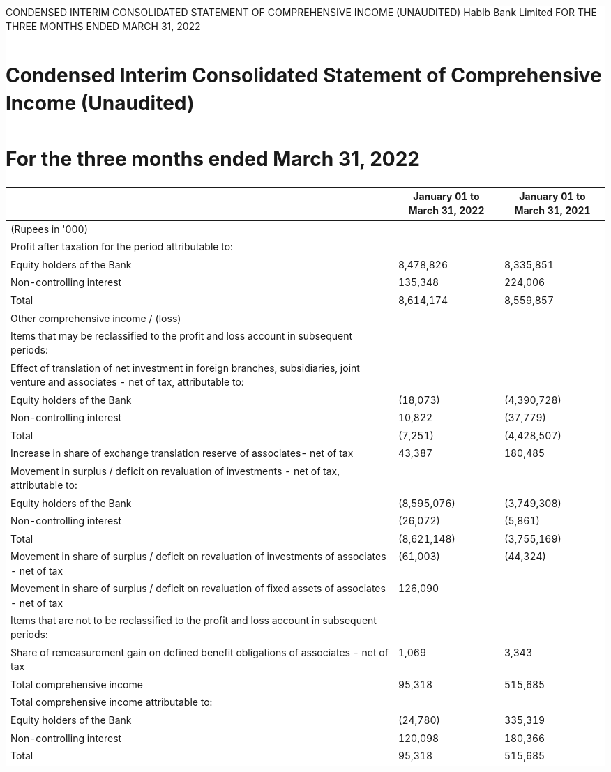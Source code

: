 

CONDENSED INTERIM CONSOLIDATED STATEMENT OF COMPREHENSIVE INCOME (UNAUDITED)
Habib Bank Limited
FOR THE THREE MONTHS ENDED MARCH 31, 2022


# Condensed Interim Consolidated Statement of Comprehensive Income (Unaudited)

# For the three months ended March 31, 2022

|                                                                                                                                        | January 01 to March 31, 2022 | January 01 to March 31, 2021 |
| -------------------------------------------------------------------------------------------------------------------------------------- | ---------------------------- | ---------------------------- |
| (Rupees in '000)                                                                                                                       |                              |                              |
| Profit after taxation for the period attributable to:                                                                                  |                              |                              |
| Equity holders of the Bank                                                                                                             | 8,478,826                    | 8,335,851                    |
| Non-controlling interest                                                                                                               | 135,348                      | 224,006                      |
| Total                                                                                                                                  | 8,614,174                    | 8,559,857                    |
| Other comprehensive income / (loss)                                                                                                    |                              |                              |
| Items that may be reclassified to the profit and loss account in subsequent periods:                                                   |                              |                              |
| Effect of translation of net investment in foreign branches, subsidiaries, joint venture and associates - net of tax, attributable to: |                              |                              |
| Equity holders of the Bank                                                                                                             | (18,073)                     | (4,390,728)                  |
| Non-controlling interest                                                                                                               | 10,822                       | (37,779)                     |
| Total                                                                                                                                  | (7,251)                      | (4,428,507)                  |
| Increase in share of exchange translation reserve of associates- net of tax                                                            | 43,387                       | 180,485                      |
| Movement in surplus / deficit on revaluation of investments - net of tax, attributable to:                                             |                              |                              |
| Equity holders of the Bank                                                                                                             | (8,595,076)                  | (3,749,308)                  |
| Non-controlling interest                                                                                                               | (26,072)                     | (5,861)                      |
| Total                                                                                                                                  | (8,621,148)                  | (3,755,169)                  |
| Movement in share of surplus / deficit on revaluation of investments of associates - net of tax                                        | (61,003)                     | (44,324)                     |
| Movement in share of surplus / deficit on revaluation of fixed assets of associates - net of tax                                       | 126,090                      |                              |
| Items that are not to be reclassified to the profit and loss account in subsequent periods:                                            |                              |                              |
| Share of remeasurement gain on defined benefit obligations of associates - net of tax                                                  | 1,069                        | 3,343                        |
| Total comprehensive income                                                                                                             | 95,318                       | 515,685                      |
| Total comprehensive income attributable to:                                                                                            |                              |                              |
| Equity holders of the Bank                                                                                                             | (24,780)                     | 335,319                      |
| Non-controlling interest                                                                                                               | 120,098                      | 180,366                      |
| Total                                                                                                                                  | 95,318                       | 515,685                      |

